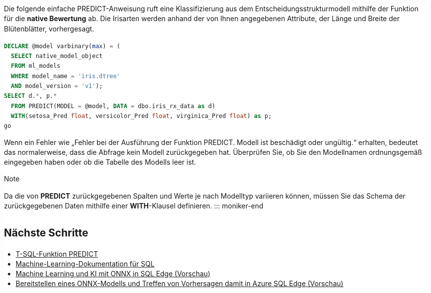 Die folgende einfache PREDICT-Anweisung ruft eine Klassifizierung aus dem Entscheidungsstrukturmodell mithilfe der Funktion für die **native Bewertung** ab. Die Irisarten werden anhand der von Ihnen angegebenen Attribute, der Länge und Breite der Blütenblätter, vorhergesagt.

```sql
DECLARE @model varbinary(max) = (
  SELECT native_model_object
  FROM ml_models
  WHERE model_name = 'iris.dtree'
  AND model_version = 'v1');
SELECT d.*, p.*
  FROM PREDICT(MODEL = @model, DATA = dbo.iris_rx_data as d)
  WITH(setosa_Pred float, versicolor_Pred float, virginica_Pred float) as p;
go
```

Wenn ein Fehler wie „Fehler bei der Ausführung der Funktion PREDICT. Modell ist beschädigt oder ungültig.“ erhalten, bedeutet das normalerweise, dass die Abfrage kein Modell zurückgegeben hat. Überprüfen Sie, ob Sie den Modellnamen ordnungsgemäß eingegeben haben oder ob die Tabelle des Modells leer ist.

> [!NOTE]
> Da die von **PREDICT** zurückgegebenen Spalten und Werte je nach Modelltyp variieren können, müssen Sie das Schema der zurückgegebenen Daten mithilfe einer **WITH**-Klausel definieren.
::: moniker-end

## <a name="next-steps"></a>Nächste Schritte

+ [T-SQL-Funktion PREDICT](../../t-sql/queries/predict-transact-sql.md)
+ [Machine-Learning-Dokumentation für SQL](../index.yml)
+ [Machine Learning und KI mit ONNX in SQL Edge (Vorschau)](/azure/azure-sql-edge/onnx-overview)
+ [Bereitstellen eines ONNX-Modells und Treffen von Vorhersagen damit in Azure SQL Edge (Vorschau)](/azure/azure-sql-edge/deploy-onnx)
